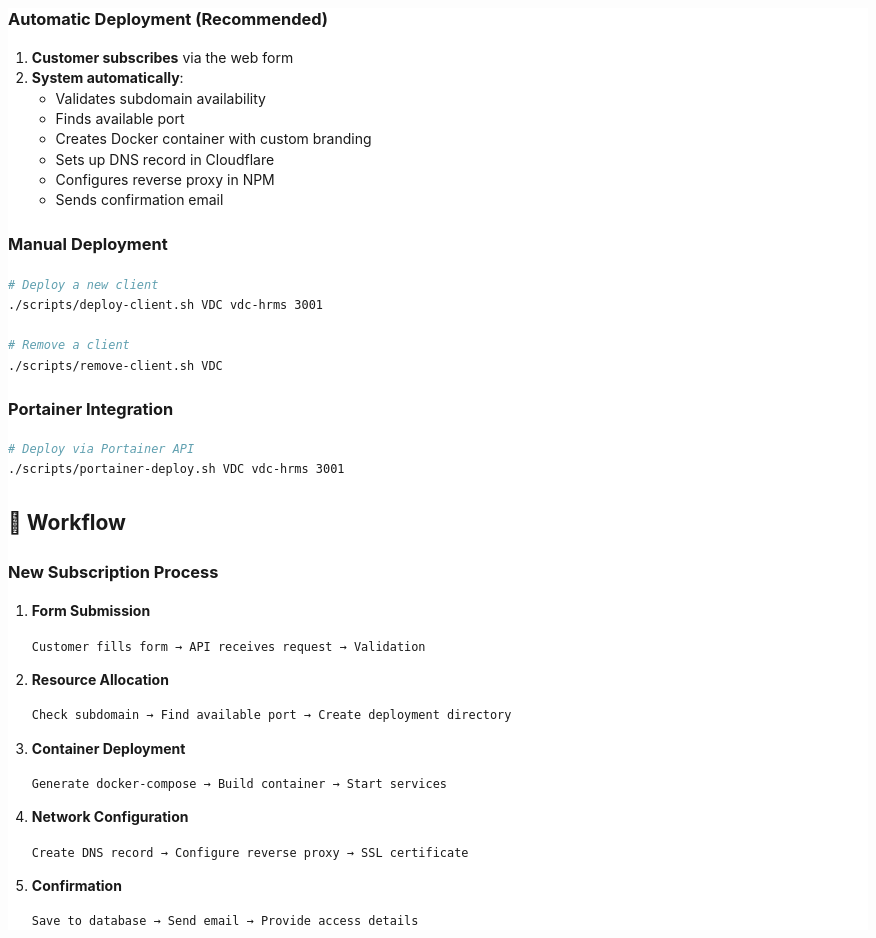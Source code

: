 ### Automatic Deployment (Recommended)

1. **Customer subscribes** via the web form
2. **System automatically**:
   - Validates subdomain availability
   - Finds available port
   - Creates Docker container with custom branding
   - Sets up DNS record in Cloudflare
   - Configures reverse proxy in NPM
   - Sends confirmation email

### Manual Deployment

```bash
# Deploy a new client
./scripts/deploy-client.sh VDC vdc-hrms 3001

# Remove a client
./scripts/remove-client.sh VDC
```

### Portainer Integration

```bash
# Deploy via Portainer API
./scripts/portainer-deploy.sh VDC vdc-hrms 3001
```

## 🔄 Workflow

### New Subscription Process

1. **Form Submission**
   ```
   Customer fills form → API receives request → Validation
   ```

2. **Resource Allocation**
   ```
   Check subdomain → Find available port → Create deployment directory
   ```

3. **Container Deployment**
   ```
   Generate docker-compose → Build container → Start services
   ```

4. **Network Configuration**
   ```
   Create DNS record → Configure reverse proxy → SSL certificate
   ```

5. **Confirmation**
   ```
   Save to database → Send email → Provide access details
   ```
